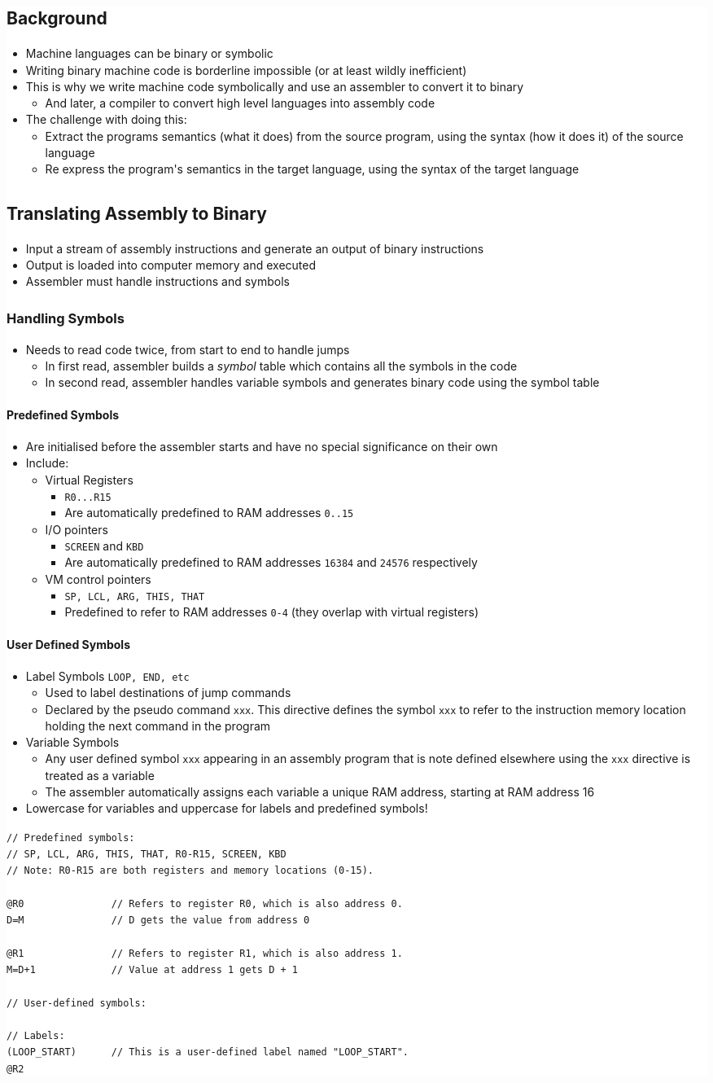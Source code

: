 ## Background
- Machine languages can be binary or symbolic
- Writing binary machine code is borderline impossible (or at least wildly inefficient)
- This is why we write machine code symbolically and use an assembler to convert it to binary
	- And later, a compiler to convert high level languages into assembly code
- The challenge with doing this:
	- Extract the programs semantics (what it does) from the source program, using the syntax (how it does it) of the source language
	- Re express the program's semantics in the target language, using the syntax of the target language
## Translating Assembly to Binary 
- Input a stream of assembly instructions and generate an output of binary instructions
- Output is loaded into computer memory and executed
- Assembler must handle instructions and symbols
### Handling Symbols
- Needs to read code twice, from start to end to handle jumps
	- In first read, assembler builds a *symbol* table which contains all the symbols in the code
	- In second read, assembler handles variable symbols and generates binary code using the symbol table

#### Predefined Symbols
- Are initialised before the assembler starts and have no special significance on their own
- Include:
	- Virtual Registers
		- `R0...R15` 
		- Are automatically predefined to RAM addresses `0..15`
	- I/O pointers
		- `SCREEN` and `KBD`
		- Are automatically predefined to RAM addresses `16384` and `24576` respectively
	- VM control pointers
		- `SP, LCL, ARG, THIS, THAT`
		- Predefined to refer to RAM addresses `0-4` (they overlap with virtual registers)

#### User Defined Symbols
- Label Symbols `LOOP, END, etc`
	- Used to label destinations of jump commands
	- Declared by the pseudo command `xxx`. This directive defines the symbol `xxx` to refer to the instruction memory location holding the next command in the program 
- Variable Symbols
	- Any user defined symbol `xxx` appearing in an assembly program that is note defined elsewhere using the `xxx` directive is treated as a variable
	- The assembler automatically assigns each variable a unique RAM address, starting at RAM address 16
- Lowercase for variables and uppercase for labels and predefined symbols!

```assembly
// Predefined symbols:
// SP, LCL, ARG, THIS, THAT, R0-R15, SCREEN, KBD
// Note: R0-R15 are both registers and memory locations (0-15).

@R0               // Refers to register R0, which is also address 0.
D=M               // D gets the value from address 0

@R1               // Refers to register R1, which is also address 1.
M=D+1             // Value at address 1 gets D + 1

// User-defined symbols:

// Labels:
(LOOP_START)      // This is a user-defined label named "LOOP_START".
@R2
```